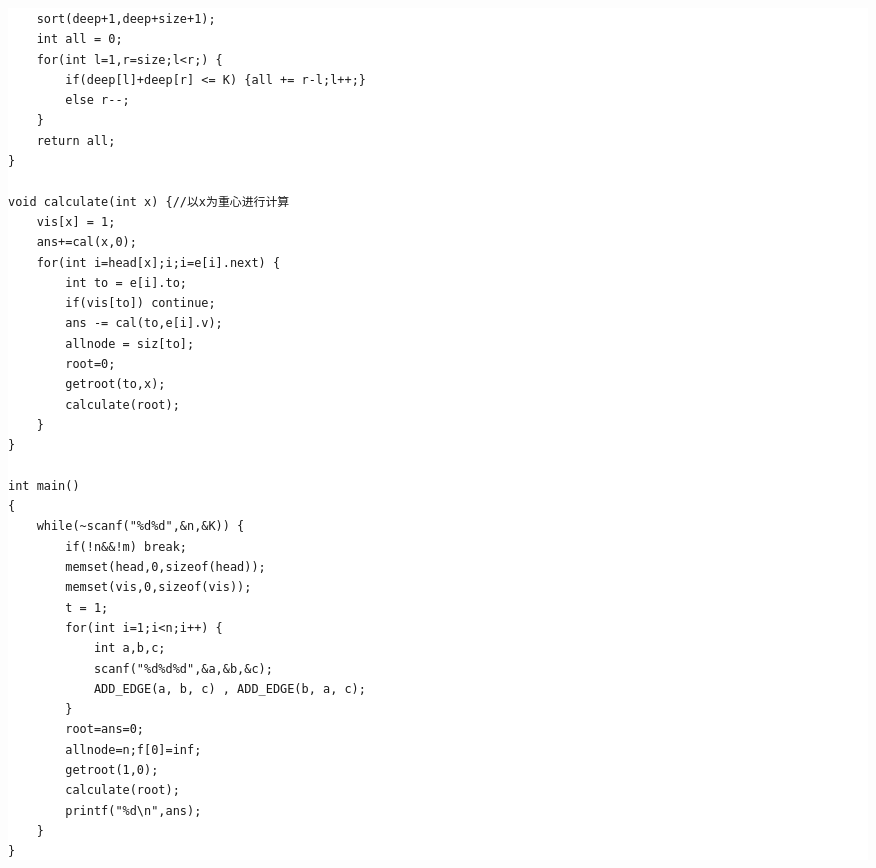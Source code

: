 ```
    sort(deep+1,deep+size+1);
    int all = 0;
    for(int l=1,r=size;l<r;) {
        if(deep[l]+deep[r] <= K) {all += r-l;l++;}
        else r--;
    }
    return all;
}

void calculate(int x) {//以x为重心进行计算
    vis[x] = 1;
    ans+=cal(x,0);
    for(int i=head[x];i;i=e[i].next) {
        int to = e[i].to;
        if(vis[to]) continue;
        ans -= cal(to,e[i].v);
        allnode = siz[to];
        root=0;
        getroot(to,x);
        calculate(root);
    }
}

int main()
{
    while(~scanf("%d%d",&n,&K)) {
        if(!n&&!m) break;
        memset(head,0,sizeof(head));
        memset(vis,0,sizeof(vis));
        t = 1;
        for(int i=1;i<n;i++) {
            int a,b,c;
            scanf("%d%d%d",&a,&b,&c);
            ADD_EDGE(a, b, c) , ADD_EDGE(b, a, c);
        }
        root=ans=0;
        allnode=n;f[0]=inf;
        getroot(1,0);
        calculate(root);
        printf("%d\n",ans);
    }
}
```



























